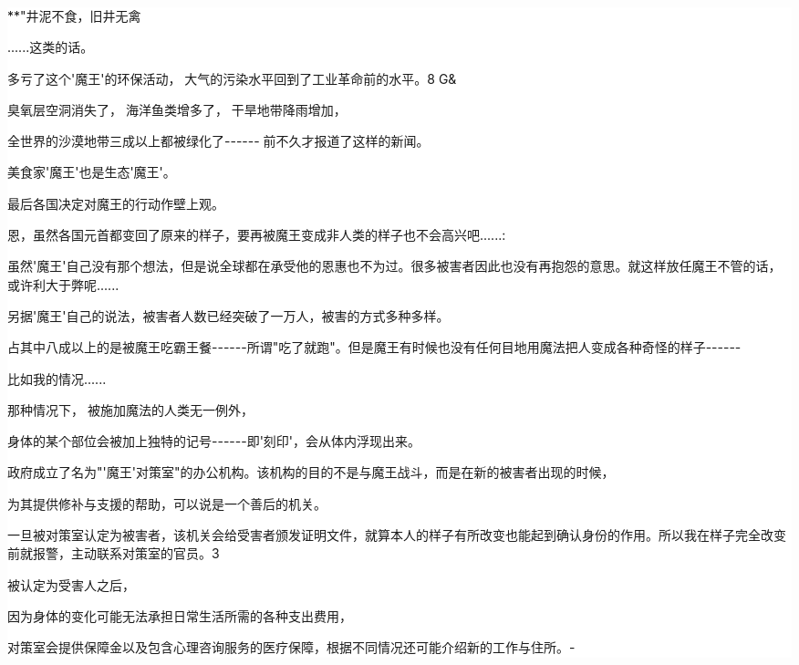 

**"井泥不食，旧井无禽





......这类的话。



多亏了这个'魔王'的环保活动， 大气的污染水平回到了工业革命前的水平。8 G&



臭氧层空洞消失了， 海洋鱼类增多了， 干旱地带降雨增加，

全世界的沙漠地带三成以上都被绿化了------ 前不久才报道了这样的新闻。



美食家'魔王'也是生态'魔王'。



最后各国决定对魔王的行动作壁上观。



恩，虽然各国元首都变回了原来的样子，要再被魔王变成非人类的样子也不会高兴吧......:



虽然'魔王'自己没有那个想法，但是说全球都在承受他的恩惠也不为过。很多被害者因此也没有再抱怨的意思。就这样放任魔王不管的话，或许利大于弊呢......



另据'魔王'自己的说法，被害者人数已经突破了一万人，被害的方式多种多样。



占其中八成以上的是被魔王吃霸王餐------所谓"吃了就跑"。但是魔王有时候也没有任何目地用魔法把人变成各种奇怪的样子------

比如我的情况......





那种情况下， 被施加魔法的人类无一例外，

身体的某个部位会被加上独特的记号------即'刻印'，会从体内浮现出来。



政府成立了名为"'魔王'对策室"的办公机构。该机构的目的不是与魔王战斗，而是在新的被害者出现的时候，

为其提供修补与支援的帮助，可以说是一个善后的机关。



一旦被对策室认定为被害者，该机关会给受害者颁发证明文件，就算本人的样子有所改变也能起到确认身份的作用。所以我在样子完全改变前就报警，主动联系对策室的官员。3



被认定为受害人之后，

因为身体的变化可能无法承担日常生活所需的各种支出费用，

对策室会提供保障金以及包含心理咨询服务的医疗保障，根据不同情况还可能介绍新的工作与住所。-




